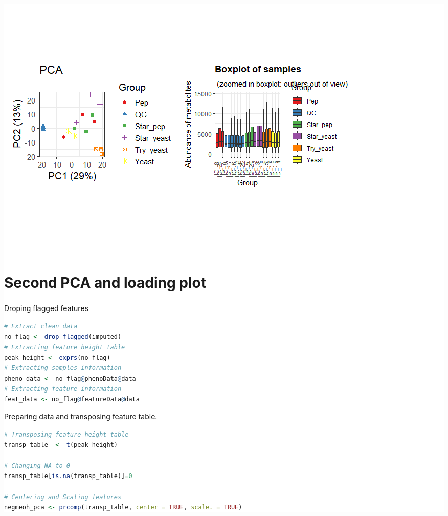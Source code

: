 ![](PCA_NEG_MeOH_files/figure-markdown_github/unnamed-chunk-13-1.png)

# Second PCA and loading plot

Droping flagged features

``` r
# Extract clean data
no_flag <- drop_flagged(imputed)
# Extracting feature height table
peak_height <- exprs(no_flag)
# Extracting samples information
pheno_data <- no_flag@phenoData@data
# Extracting feature information
feat_data <- no_flag@featureData@data
```

Preparing data and transposing feature table.

``` r
# Transposing feature height table
transp_table  <- t(peak_height)

# Changing NA to 0 
transp_table[is.na(transp_table)]=0

# Centering and Scaling features
negmeoh_pca <- prcomp(transp_table, center = TRUE, scale. = TRUE)
```
